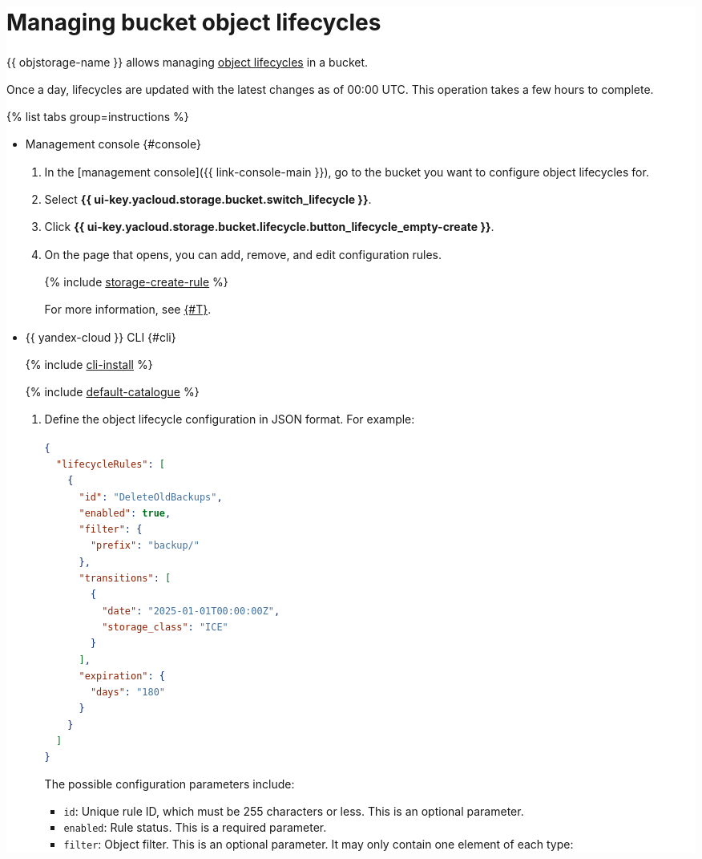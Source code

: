 # Managing bucket object lifecycles

{{ objstorage-name }} allows managing [object lifecycles](../../concepts/lifecycles.md) in a bucket.

Once a day, lifecycles are updated with the latest changes as of 00:00 UTC. This operation takes a few hours to complete.

{% list tabs group=instructions %}

- Management console {#console}

   1. In the [management console]({{ link-console-main }}), go to the bucket you want to configure object lifecycles for.
   1. Select **{{ ui-key.yacloud.storage.bucket.switch_lifecycle }}**.
   1. Click **{{ ui-key.yacloud.storage.bucket.lifecycle.button_lifecycle_empty-create }}**.
   1. On the page that opens, you can add, remove, and edit configuration rules.

      {% include [storage-create-rule](../../_includes_service/storage-create-rule.md) %}

      For more information, see [{#T}](../../s3/api-ref/lifecycles/xml-config.md).

- {{ yandex-cloud }} CLI {#cli}

   {% include [cli-install](../../../_includes/cli-install.md) %}

   {% include [default-catalogue](../../../_includes/default-catalogue.md) %}

   1. Define the object lifecycle configuration in JSON format. For example:

      ```json
      {
        "lifecycleRules": [
          {
            "id": "DeleteOldBackups",
            "enabled": true,
            "filter": {
              "prefix": "backup/"
            },
            "transitions": [
              {
                "date": "2025-01-01T00:00:00Z",
                "storage_class": "ICE"
              }
            ],
            "expiration": {
              "days": "180"
            }
          }
        ]
      }
      ```

      The possible configuration parameters include:
      * `id`: Unique rule ID, which must be 255 characters or less. This is an optional parameter.
      * `enabled`: Rule status. This is a required parameter.
      * `filter`: Object filter. This is an optional parameter. It may only contain one element of each type:
